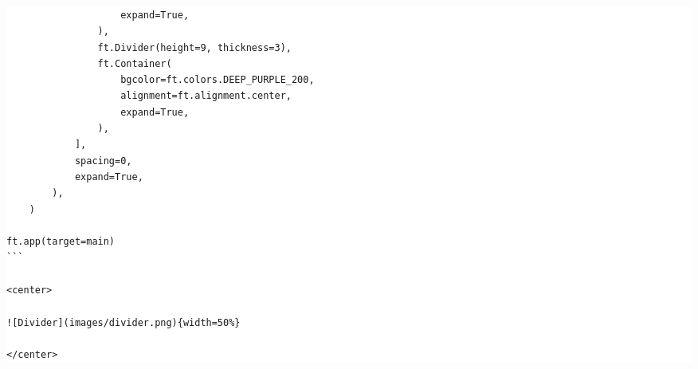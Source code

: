                         expand=True,
                    ),
                    ft.Divider(height=9, thickness=3),
                    ft.Container(
                        bgcolor=ft.colors.DEEP_PURPLE_200,
                        alignment=ft.alignment.center,
                        expand=True,
                    ),
                ],
                spacing=0,
                expand=True,
            ),
        )

    ft.app(target=main)
    ```
    
    <center>
    
    ![Divider](images/divider.png){width=50%}
    
    </center>
